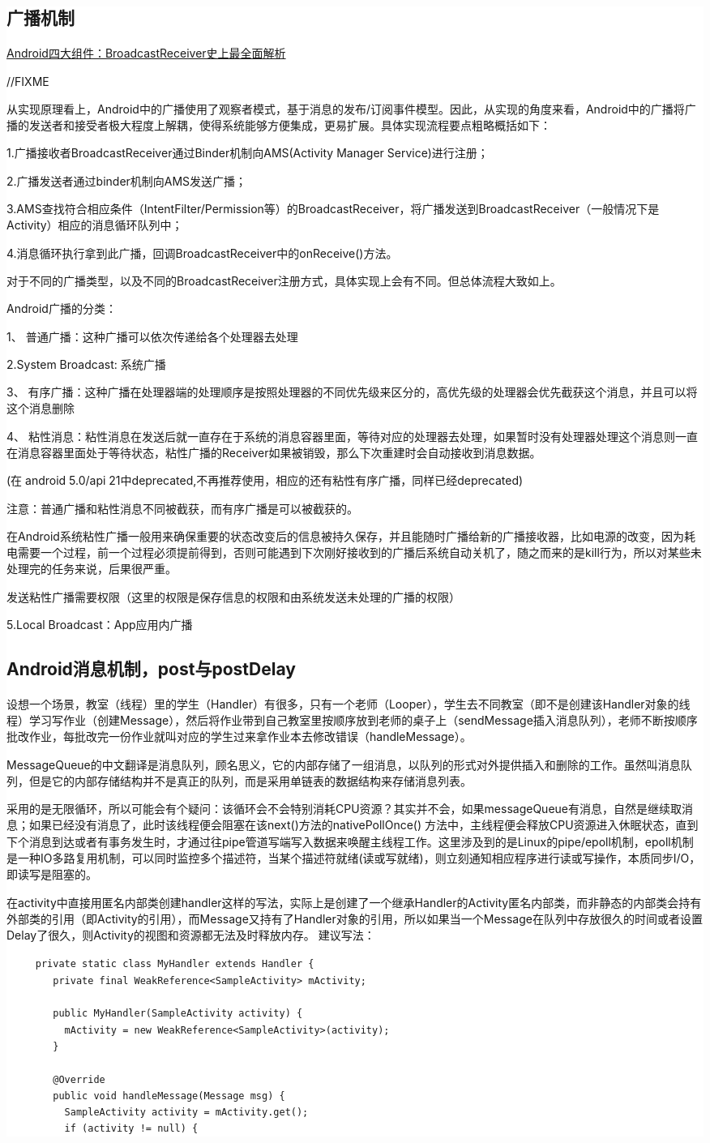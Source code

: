 
## 广播机制

[Android四大组件：BroadcastReceiver史上最全面解析](https://www.jianshu.com/p/ca3d87a4cdf3)

//FIXME

从实现原理看上，Android中的广播使用了观察者模式，基于消息的发布/订阅事件模型。因此，从实现的角度来看，Android中的广播将广播的发送者和接受者极大程度上解耦，使得系统能够方便集成，更易扩展。具体实现流程要点粗略概括如下：

1.广播接收者BroadcastReceiver通过Binder机制向AMS(Activity Manager Service)进行注册；

2.广播发送者通过binder机制向AMS发送广播；

3.AMS查找符合相应条件（IntentFilter/Permission等）的BroadcastReceiver，将广播发送到BroadcastReceiver（一般情况下是Activity）相应的消息循环队列中；

4.消息循环执行拿到此广播，回调BroadcastReceiver中的onReceive()方法。

 对于不同的广播类型，以及不同的BroadcastReceiver注册方式，具体实现上会有不同。但总体流程大致如上。


 Android广播的分类：

1、 普通广播：这种广播可以依次传递给各个处理器去处理

2.System Broadcast: 系统广播

3、 有序广播：这种广播在处理器端的处理顺序是按照处理器的不同优先级来区分的，高优先级的处理器会优先截获这个消息，并且可以将这个消息删除

4、 粘性消息：粘性消息在发送后就一直存在于系统的消息容器里面，等待对应的处理器去处理，如果暂时没有处理器处理这个消息则一直在消息容器里面处于等待状态，粘性广播的Receiver如果被销毁，那么下次重建时会自动接收到消息数据。

(在 android 5.0/api 21中deprecated,不再推荐使用，相应的还有粘性有序广播，同样已经deprecated)

注意：普通广播和粘性消息不同被截获，而有序广播是可以被截获的。

在Android系统粘性广播一般用来确保重要的状态改变后的信息被持久保存，并且能随时广播给新的广播接收器，比如电源的改变，因为耗电需要一个过程，前一个过程必须提前得到，否则可能遇到下次刚好接收到的广播后系统自动关机了，随之而来的是kill行为，所以对某些未处理完的任务来说，后果很严重。

发送粘性广播需要权限（这里的权限是保存信息的权限和由系统发送未处理的广播的权限）
<uses-permission android:name="android.permission.BROADCAST_STICKY" />

5.Local Broadcast：App应用内广播

## Android消息机制，post与postDelay

设想一个场景，教室（线程）里的学生（Handler）有很多，只有一个老师（Looper），学生去不同教室（即不是创建该Handler对象的线程）学习写作业（创建Message），然后将作业带到自己教室里按顺序放到老师的桌子上（sendMessage插入消息队列），老师不断按顺序批改作业，每批改完一份作业就叫对应的学生过来拿作业本去修改错误（handleMessage）。

MessageQueue的中文翻译是消息队列，顾名思义，它的内部存储了一组消息，以队列的形式对外提供插入和删除的工作。虽然叫消息队列，但是它的内部存储结构并不是真正的队列，而是采用单链表的数据结构来存储消息列表。


采用的是无限循环，所以可能会有个疑问：该循环会不会特别消耗CPU资源？其实并不会，如果messageQueue有消息，自然是继续取消息；如果已经没有消息了，此时该线程便会阻塞在该next()方法的nativePollOnce() 方法中，主线程便会释放CPU资源进入休眠状态，直到下个消息到达或者有事务发生时，才通过往pipe管道写端写入数据来唤醒主线程工作。这里涉及到的是Linux的pipe/epoll机制，epoll机制是一种IO多路复用机制，可以同时监控多个描述符，当某个描述符就绪(读或写就绪)，则立刻通知相应程序进行读或写操作，本质同步I/O，即读写是阻塞的。

在activity中直接用匿名内部类创建handler这样的写法，实际上是创建了一个继承Handler的Activity匿名内部类，而非静态的内部类会持有外部类的引用（即Activity的引用），而Message又持有了Handler对象的引用，所以如果当一个Message在队列中存放很久的时间或者设置Delay了很久，则Activity的视图和资源都无法及时释放内存。
建议写法：
```
     private static class MyHandler extends Handler {
        private final WeakReference<SampleActivity> mActivity;
            
        public MyHandler(SampleActivity activity) {
          mActivity = new WeakReference<SampleActivity>(activity);
        }
            
        @Override
        public void handleMessage(Message msg) {
          SampleActivity activity = mActivity.get();
          if (activity != null) {
```
